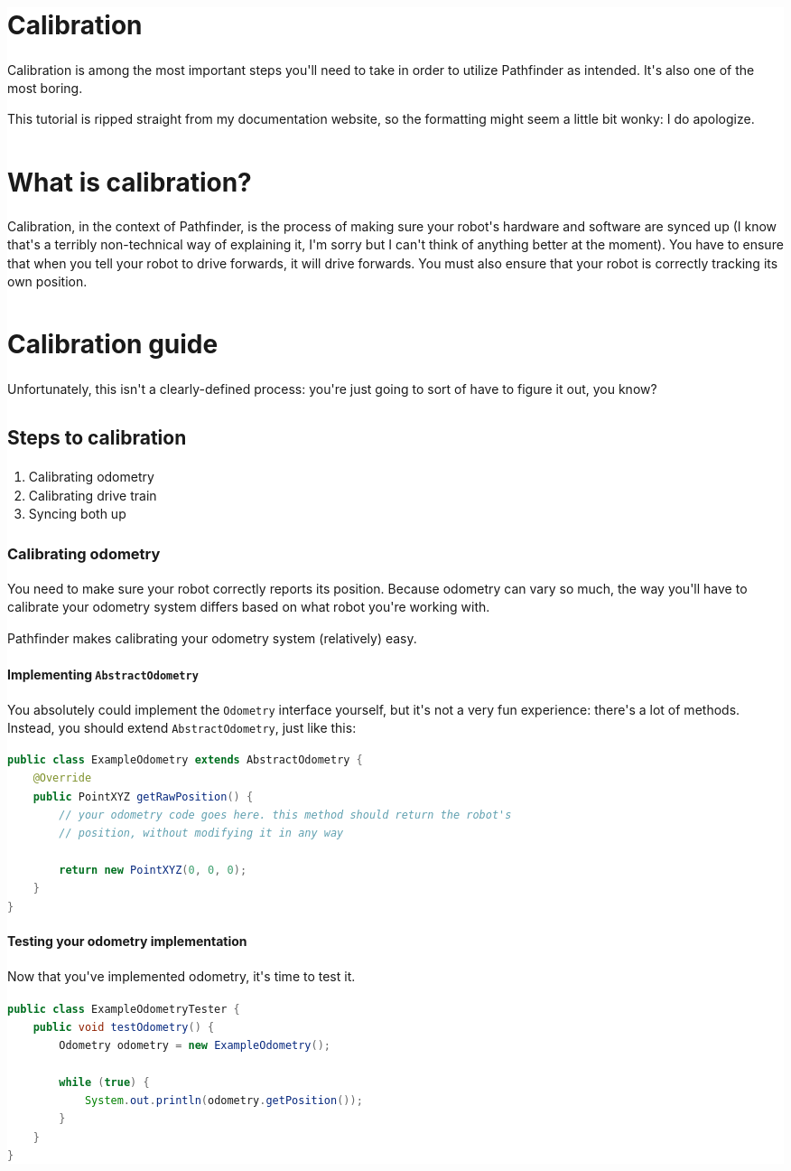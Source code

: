 # Calibration
Calibration is among the most important steps you'll need to take in order
to utilize Pathfinder as intended. It's also one of the most boring.

This tutorial is ripped straight from my documentation website, so the
formatting might seem a little bit wonky: I do apologize.

# What is calibration?
Calibration, in the context of Pathfinder, is the process of making sure your
robot's hardware and software are synced up (I know that's a terribly
non-technical way of explaining it, I'm sorry but I can't think of anything
better at the moment). You have to ensure that when you tell your robot to
drive forwards, it will drive forwards. You must also ensure that your robot
is correctly tracking its own position.

# Calibration guide
Unfortunately, this isn't a clearly-defined process: you're just going to sort
of have to figure it out, you know?

## Steps to calibration
1. Calibrating odometry
2. Calibrating drive train
3. Syncing both up

### Calibrating odometry
You need to make sure your robot correctly reports its position. Because
odometry can vary so much, the way you'll have to calibrate your odometry
system differs based on what robot you're working with.

Pathfinder makes calibrating your odometry system (relatively) easy.

#### Implementing `AbstractOdometry`
You absolutely could implement the `Odometry` interface yourself, but it's
not a very fun experience: there's a lot of methods. Instead, you should
extend `AbstractOdometry`, just like this:
```java
public class ExampleOdometry extends AbstractOdometry {
    @Override
    public PointXYZ getRawPosition() {
        // your odometry code goes here. this method should return the robot's
        // position, without modifying it in any way

        return new PointXYZ(0, 0, 0);
    }
}
```

#### Testing your odometry implementation
Now that you've implemented odometry, it's time to test it.
```java
public class ExampleOdometryTester {
    public void testOdometry() {
        Odometry odometry = new ExampleOdometry();

        while (true) {
            System.out.println(odometry.getPosition());
        }
    }
}
```

